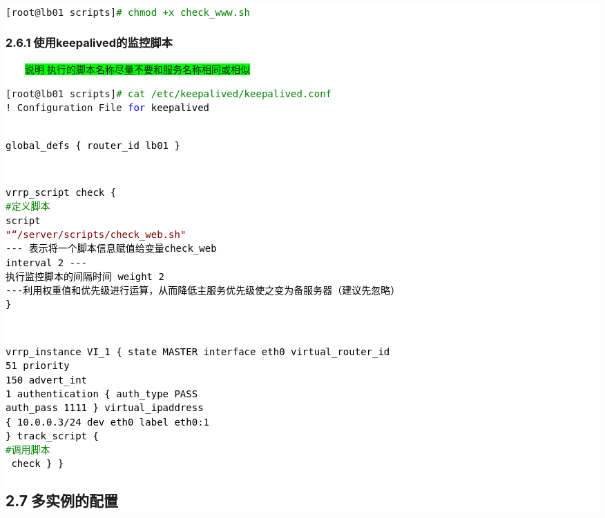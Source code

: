   <div class="cnblogs_code">
    <pre>[root@lb01 scripts]<span style="color: #008000;">#</span><span style="color: #008000;"> chmod +x check_www.sh</span></pre>
  </div>
</div>

### <span id="261_keepalived">2.6.1 使用keepalived的监控脚本</span>

　　<span style="background-color: #00ff00;">说明 执行的脚本名称尽量不要和服务名称相同或相似</span>

<div>
  <div class="cnblogs_code">
    <pre>[root@lb01 scripts]<span style="color: #008000;">#</span><span style="color: #008000;"> cat /etc/keepalived/keepalived.conf</span>
! Configuration File <span style="color: #0000ff;">for</span><span style="color: #000000;"> keepalived

global_defs {
   router_id lb01
}

vrrp_script check {     </span><span style="color: #008000;">#</span><span style="color: #008000;">定义脚本</span>
   script <span style="color: #800000;">"</span><span style="color: #800000;">&ldquo;/server/scripts/check_web.sh</span><span style="color: #800000;">"</span>  ---<span style="color: #000000;"> 表示将一个脚本信息赋值给变量check_web
   interval </span>2    ---<span style="color: #000000;"> 执行监控脚本的间隔时间
   weight </span>2  ---<span style="color: #000000;">利用权重值和优先级进行运算，从而降低主服务优先级使之变为备服务器（建议先忽略）
}

vrrp_instance VI_1 {
    state MASTER
    interface eth0
    virtual_router_id </span>51<span style="color: #000000;">
    priority </span>150<span style="color: #000000;">
    advert_int </span>1<span style="color: #000000;">
    authentication {
        auth_type PASS
        auth_pass </span>1111<span style="color: #000000;">
    }
    virtual_ipaddress {
        </span>10.0.0.3/24 dev eth0 label eth0:1<span style="color: #000000;">
    }
    track_script {     </span><span style="color: #008000;">#</span><span style="color: #008000;">调用脚本</span>
<span style="color: #000000;">       check
    }
}</span></pre>
  </div>
</div>

## <span id="27">2.7 多实例的配置</span>
